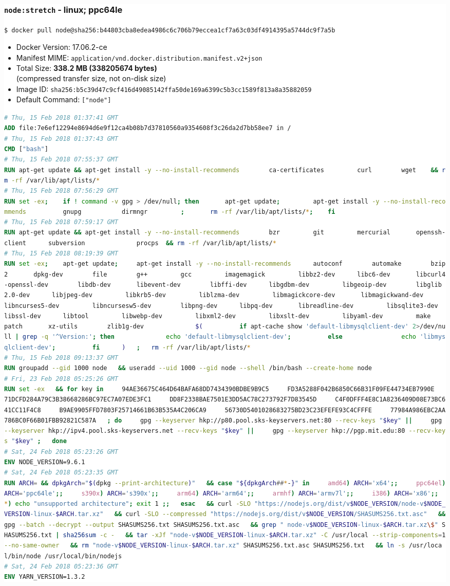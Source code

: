 ### `node:stretch` - linux; ppc64le

```console
$ docker pull node@sha256:b44803cba8edea4986c6c706b79eccea1cf7a63c03df4914395a5744dc9f7a5b
```

-	Docker Version: 17.06.2-ce
-	Manifest MIME: `application/vnd.docker.distribution.manifest.v2+json`
-	Total Size: **338.2 MB (338205674 bytes)**  
	(compressed transfer size, not on-disk size)
-	Image ID: `sha256:b5c39d47c9cf416d49085142ffa50de169a6399c5b3cc1589f813a8a35882059`
-	Default Command: `["node"]`

```dockerfile
# Thu, 15 Feb 2018 01:37:41 GMT
ADD file:7e6ef12294e8694d6e9f12ca4b08b7d37810560a9354608f3c26da2d7bb58ee7 in / 
# Thu, 15 Feb 2018 01:37:43 GMT
CMD ["bash"]
# Thu, 15 Feb 2018 07:55:37 GMT
RUN apt-get update && apt-get install -y --no-install-recommends 		ca-certificates 		curl 		wget 	&& rm -rf /var/lib/apt/lists/*
# Thu, 15 Feb 2018 07:56:29 GMT
RUN set -ex; 	if ! command -v gpg > /dev/null; then 		apt-get update; 		apt-get install -y --no-install-recommends 			gnupg 			dirmngr 		; 		rm -rf /var/lib/apt/lists/*; 	fi
# Thu, 15 Feb 2018 07:59:17 GMT
RUN apt-get update && apt-get install -y --no-install-recommends 		bzr 		git 		mercurial 		openssh-client 		subversion 				procps 	&& rm -rf /var/lib/apt/lists/*
# Thu, 15 Feb 2018 08:19:39 GMT
RUN set -ex; 	apt-get update; 	apt-get install -y --no-install-recommends 		autoconf 		automake 		bzip2 		dpkg-dev 		file 		g++ 		gcc 		imagemagick 		libbz2-dev 		libc6-dev 		libcurl4-openssl-dev 		libdb-dev 		libevent-dev 		libffi-dev 		libgdbm-dev 		libgeoip-dev 		libglib2.0-dev 		libjpeg-dev 		libkrb5-dev 		liblzma-dev 		libmagickcore-dev 		libmagickwand-dev 		libncurses5-dev 		libncursesw5-dev 		libpng-dev 		libpq-dev 		libreadline-dev 		libsqlite3-dev 		libssl-dev 		libtool 		libwebp-dev 		libxml2-dev 		libxslt-dev 		libyaml-dev 		make 		patch 		xz-utils 		zlib1g-dev 				$( 			if apt-cache show 'default-libmysqlclient-dev' 2>/dev/null | grep -q '^Version:'; then 				echo 'default-libmysqlclient-dev'; 			else 				echo 'libmysqlclient-dev'; 			fi 		) 	; 	rm -rf /var/lib/apt/lists/*
# Thu, 15 Feb 2018 09:13:37 GMT
RUN groupadd --gid 1000 node   && useradd --uid 1000 --gid node --shell /bin/bash --create-home node
# Fri, 23 Feb 2018 05:25:26 GMT
RUN set -ex   && for key in     94AE36675C464D64BAFA68DD7434390BDBE9B9C5     FD3A5288F042B6850C66B31F09FE44734EB7990E     71DCFD284A79C3B38668286BC97EC7A07EDE3FC1     DD8F2338BAE7501E3DD5AC78C273792F7D83545D     C4F0DFFF4E8C1A8236409D08E73BC641CC11F4C8     B9AE9905FFD7803F25714661B63B535A4C206CA9     56730D5401028683275BD23C23EFEFE93C4CFFFE     77984A986EBC2AA786BC0F66B01FBB92821C587A   ; do     gpg --keyserver hkp://p80.pool.sks-keyservers.net:80 --recv-keys "$key" ||     gpg --keyserver hkp://ipv4.pool.sks-keyservers.net --recv-keys "$key" ||     gpg --keyserver hkp://pgp.mit.edu:80 --recv-keys "$key" ;   done
# Sat, 24 Feb 2018 05:23:26 GMT
ENV NODE_VERSION=9.6.1
# Sat, 24 Feb 2018 05:23:35 GMT
RUN ARCH= && dpkgArch="$(dpkg --print-architecture)"   && case "${dpkgArch##*-}" in     amd64) ARCH='x64';;     ppc64el) ARCH='ppc64le';;     s390x) ARCH='s390x';;     arm64) ARCH='arm64';;     armhf) ARCH='armv7l';;     i386) ARCH='x86';;     *) echo "unsupported architecture"; exit 1 ;;   esac   && curl -SLO "https://nodejs.org/dist/v$NODE_VERSION/node-v$NODE_VERSION-linux-$ARCH.tar.xz"   && curl -SLO --compressed "https://nodejs.org/dist/v$NODE_VERSION/SHASUMS256.txt.asc"   && gpg --batch --decrypt --output SHASUMS256.txt SHASUMS256.txt.asc   && grep " node-v$NODE_VERSION-linux-$ARCH.tar.xz\$" SHASUMS256.txt | sha256sum -c -   && tar -xJf "node-v$NODE_VERSION-linux-$ARCH.tar.xz" -C /usr/local --strip-components=1 --no-same-owner   && rm "node-v$NODE_VERSION-linux-$ARCH.tar.xz" SHASUMS256.txt.asc SHASUMS256.txt   && ln -s /usr/local/bin/node /usr/local/bin/nodejs
# Sat, 24 Feb 2018 05:23:36 GMT
ENV YARN_VERSION=1.3.2
```
